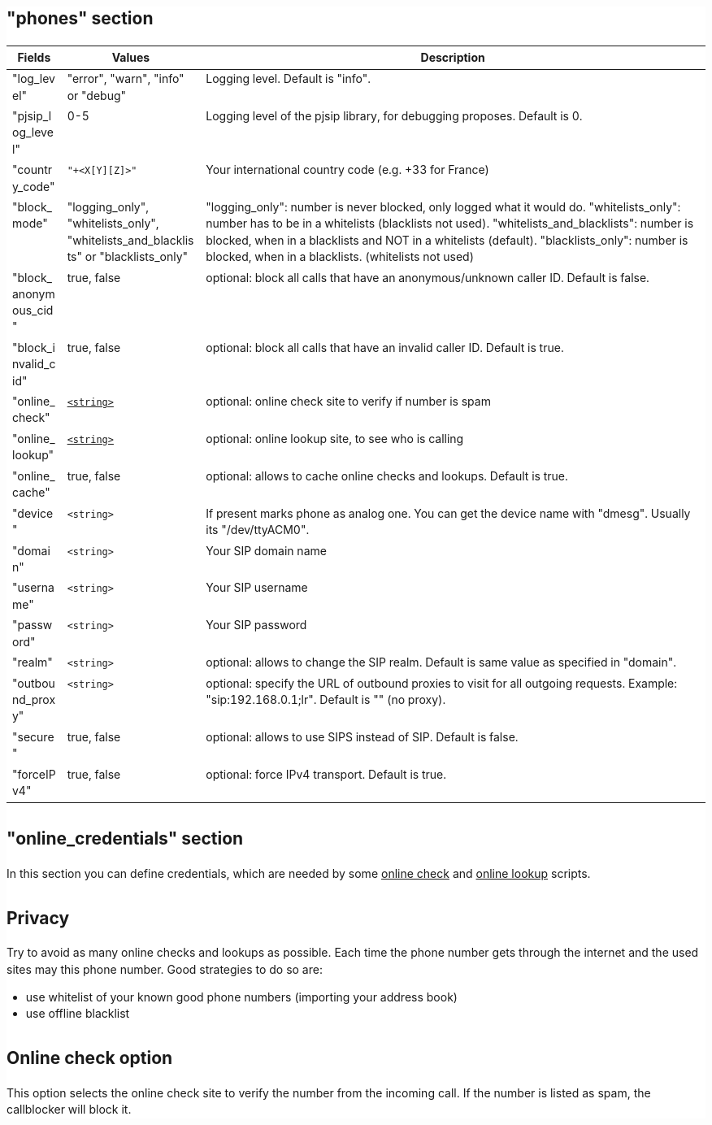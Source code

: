 
## "phones" section
Fields                | Values       | Description
------                | ------       | -------
"log_level"           | "error", "warn", "info" or "debug" | Logging level. Default is "info".
"pjsip_log_level"     | 0-5          | Logging level of the pjsip library, for debugging proposes. Default is 0.
"country_code"        | `"+<X[Y][Z]>"` | Your international country code (e.g. +33 for France)
"block_mode"          | "logging_only", "whitelists_only", "whitelists_and_blacklists" or "blacklists_only" | "logging_only": number is never blocked, only logged what it would do. "whitelists_only": number has to be in a whitelists (blacklists not used). "whitelists_and_blacklists": number is blocked, when in a blacklists and NOT in a whitelists (default). "blacklists_only": number is blocked, when in a blacklists. (whitelists not used)
"block_anonymous_cid" | true, false  | optional: block all calls that have an anonymous/unknown caller ID. Default is false.
"block_invalid_cid"   | true, false  | optional: block all calls that have an invalid caller ID. Default is true.
"online_check"        | [`<string>`](#onlineCheck)  | optional: online check site to verify if number is spam
"online_lookup"       | [`<string>`](#onlineLookup) | optional: online lookup site, to see who is calling
"online_cache"        | true, false  | optional: allows to cache online checks and lookups. Default is true.
"device"              | `<string>`   | If present marks phone as analog one. You can get the device name with "dmesg". Usually its "/dev/ttyACM0".
"domain"              | `<string>`   | Your SIP domain name
"username"            | `<string>`   | Your SIP username
"password"            | `<string>`   | Your SIP password
"realm"               | `<string>`   | optional: allows to change the SIP realm. Default is same value as specified in "domain".
"outbound_proxy"      | `<string>`   | optional: specify the URL of outbound proxies to visit for all outgoing requests. Example: "sip:192.168.0.1\;lr". Default is "" (no proxy).
"secure"              | true, false  | optional: allows to use SIPS instead of SIP. Default is false.
"forceIPv4"           | true, false  | optional: force IPv4 transport. Default is true.


## "online_credentials" section
In this section you can define credentials, which are needed by some [online check](#onlineCheck) and [online lookup](#onlineLookup) scripts.


## Privacy
Try to avoid as many online checks and lookups as possible. Each time the phone number gets through the internet and the
used sites may this phone number. Good strategies to do so are:
- use whitelist of your known good phone numbers (importing your address book)
- use offline blacklist


## <a name="onlineCheck"></a> Online check option
This option selects the online check site to verify the number from the incoming call. If the number is listed as spam, the callblocker will block it.
